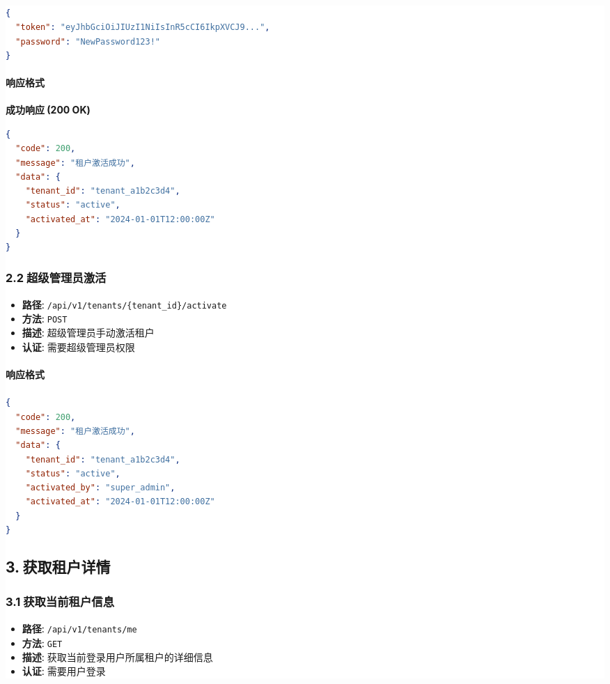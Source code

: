 ```json
{
  "token": "eyJhbGciOiJIUzI1NiIsInR5cCI6IkpXVCJ9...",
  "password": "NewPassword123!"
}
```

#### 响应格式

**成功响应 (200 OK)**

```json
{
  "code": 200,
  "message": "租户激活成功",
  "data": {
    "tenant_id": "tenant_a1b2c3d4",
    "status": "active",
    "activated_at": "2024-01-01T12:00:00Z"
  }
}
```

### 2.2 超级管理员激活

- **路径**: `/api/v1/tenants/{tenant_id}/activate`
- **方法**: `POST`
- **描述**: 超级管理员手动激活租户
- **认证**: 需要超级管理员权限

#### 响应格式

```json
{
  "code": 200,
  "message": "租户激活成功",
  "data": {
    "tenant_id": "tenant_a1b2c3d4",
    "status": "active",
    "activated_by": "super_admin",
    "activated_at": "2024-01-01T12:00:00Z"
  }
}
```

## 3. 获取租户详情

### 3.1 获取当前租户信息

- **路径**: `/api/v1/tenants/me`
- **方法**: `GET`
- **描述**: 获取当前登录用户所属租户的详细信息
- **认证**: 需要用户登录
